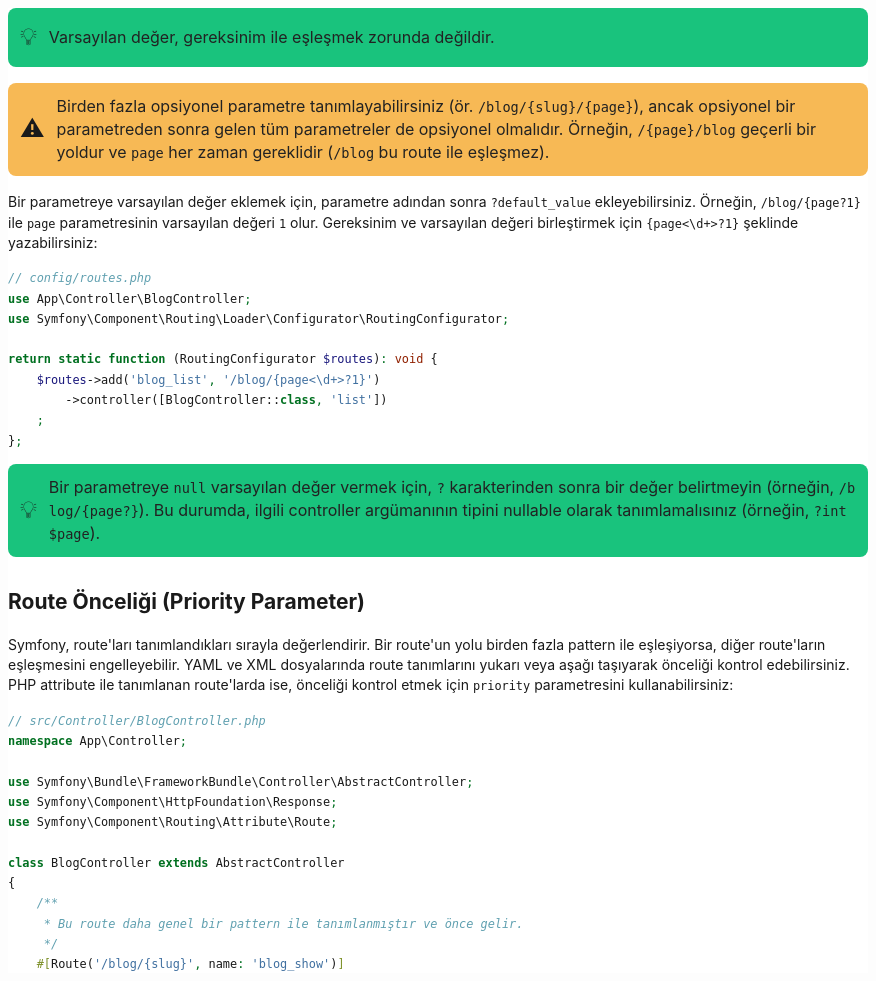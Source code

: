 
<div style="background:#19c37d; border-radius:8px; padding:12px; margin-bottom:16px; display:flex; align-items:center;">
    <span style="font-size:24px; margin-right:12px;">💡</span>
    <span style="color:#222; font-size:16px;">Varsayılan değer, gereksinim ile eşleşmek zorunda değildir.</span>
</div>

<div style="background:#f7b955; border-radius:8px; padding:12px; margin-bottom:16px; display:flex; align-items:center;">
    <span style="font-size:24px; margin-right:12px;">⚠️</span>
    <span style="color:#222; font-size:16px;">
        Birden fazla opsiyonel parametre tanımlayabilirsiniz (ör. <code>/blog/{slug}/{page}</code>), ancak opsiyonel bir parametreden sonra gelen tüm parametreler de opsiyonel olmalıdır. Örneğin, <code>/{page}/blog</code> geçerli bir yoldur ve <code>page</code> her zaman gereklidir (<code>/blog</code> bu route ile eşleşmez).
    </span>
</div>



Bir parametreye varsayılan değer eklemek için, parametre adından sonra `?default_value` ekleyebilirsiniz. Örneğin, `/blog/{page?1}` ile `page` parametresinin varsayılan değeri `1` olur. Gereksinim ve varsayılan değeri birleştirmek için `{page<\d+>?1}` şeklinde yazabilirsiniz:

```php
// config/routes.php
use App\Controller\BlogController;
use Symfony\Component\Routing\Loader\Configurator\RoutingConfigurator;

return static function (RoutingConfigurator $routes): void {
    $routes->add('blog_list', '/blog/{page<\d+>?1}')
        ->controller([BlogController::class, 'list'])
    ;
};
```
<div style="background:#19c37d; border-radius:8px; padding:12px; margin-bottom:16px; display:flex; align-items:center;">
    <span style="font-size:24px; margin-right:12px;">💡</span>
    <span style="color:#222; font-size:16px;">
        Bir parametreye <code>null</code> varsayılan değer vermek için, <code>?</code> karakterinden sonra bir değer belirtmeyin (örneğin, <code>/blog/{page?}</code>). Bu durumda, ilgili controller argümanının tipini nullable olarak tanımlamalısınız (örneğin, <code>?int $page</code>).
    </span>
</div>

##  Route Önceliği (Priority Parameter)

Symfony, route'ları tanımlandıkları sırayla değerlendirir. Bir route'un yolu birden fazla pattern ile eşleşiyorsa, diğer route'ların eşleşmesini engelleyebilir. YAML ve XML dosyalarında route tanımlarını yukarı veya aşağı taşıyarak önceliği kontrol edebilirsiniz. PHP attribute ile tanımlanan route'larda ise, önceliği kontrol etmek için `priority` parametresini kullanabilirsiniz:

```php
// src/Controller/BlogController.php
namespace App\Controller;

use Symfony\Bundle\FrameworkBundle\Controller\AbstractController;
use Symfony\Component\HttpFoundation\Response;
use Symfony\Component\Routing\Attribute\Route;

class BlogController extends AbstractController
{
    /**
     * Bu route daha genel bir pattern ile tanımlanmıştır ve önce gelir.
     */
    #[Route('/blog/{slug}', name: 'blog_show')]
```